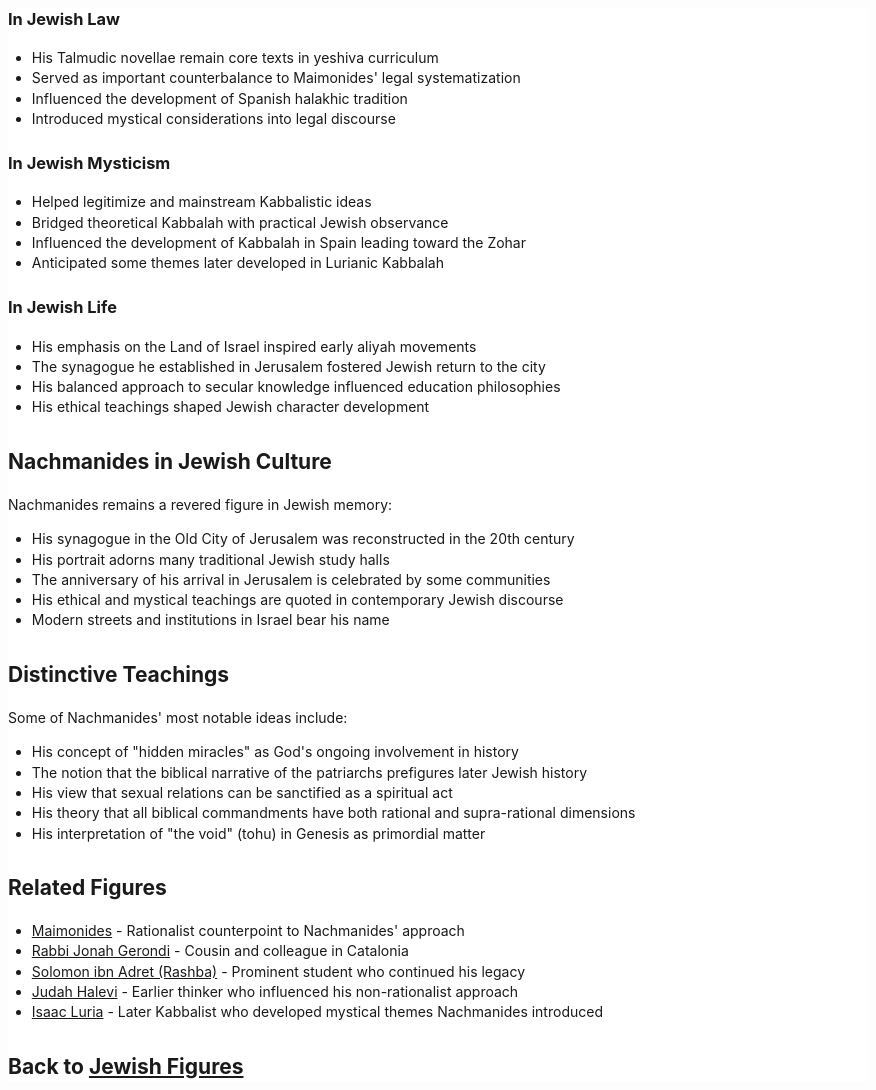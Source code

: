 ### In Jewish Law

- His Talmudic novellae remain core texts in yeshiva curriculum
- Served as important counterbalance to Maimonides' legal systematization
- Influenced the development of Spanish halakhic tradition
- Introduced mystical considerations into legal discourse

### In Jewish Mysticism

- Helped legitimize and mainstream Kabbalistic ideas
- Bridged theoretical Kabbalah with practical Jewish observance
- Influenced the development of Kabbalah in Spain leading toward the Zohar
- Anticipated some themes later developed in Lurianic Kabbalah

### In Jewish Life

- His emphasis on the Land of Israel inspired early aliyah movements
- The synagogue he established in Jerusalem fostered Jewish return to the city
- His balanced approach to secular knowledge influenced education philosophies
- His ethical teachings shaped Jewish character development

## Nachmanides in Jewish Culture

Nachmanides remains a revered figure in Jewish memory:

- His synagogue in the Old City of Jerusalem was reconstructed in the 20th century
- His portrait adorns many traditional Jewish study halls
- The anniversary of his arrival in Jerusalem is celebrated by some communities
- His ethical and mystical teachings are quoted in contemporary Jewish discourse
- Modern streets and institutions in Israel bear his name

## Distinctive Teachings

Some of Nachmanides' most notable ideas include:

- His concept of "hidden miracles" as God's ongoing involvement in history
- The notion that the biblical narrative of the patriarchs prefigures later Jewish history
- His view that sexual relations can be sanctified as a spiritual act
- His theory that all biblical commandments have both rational and supra-rational dimensions
- His interpretation of "the void" (tohu) in Genesis as primordial matter

## Related Figures

- [Maimonides](./maimonides.md) - Rationalist counterpoint to Nachmanides' approach
- [Rabbi Jonah Gerondi](./jonah_gerondi.md) - Cousin and colleague in Catalonia
- [Solomon ibn Adret (Rashba)](./ibn_adret.md) - Prominent student who continued his legacy
- [Judah Halevi](./judah_halevi.md) - Earlier thinker who influenced his non-rationalist approach
- [Isaac Luria](./isaac_luria.md) - Later Kabbalist who developed mystical themes Nachmanides introduced

## Back to [Jewish Figures](./README.md)
